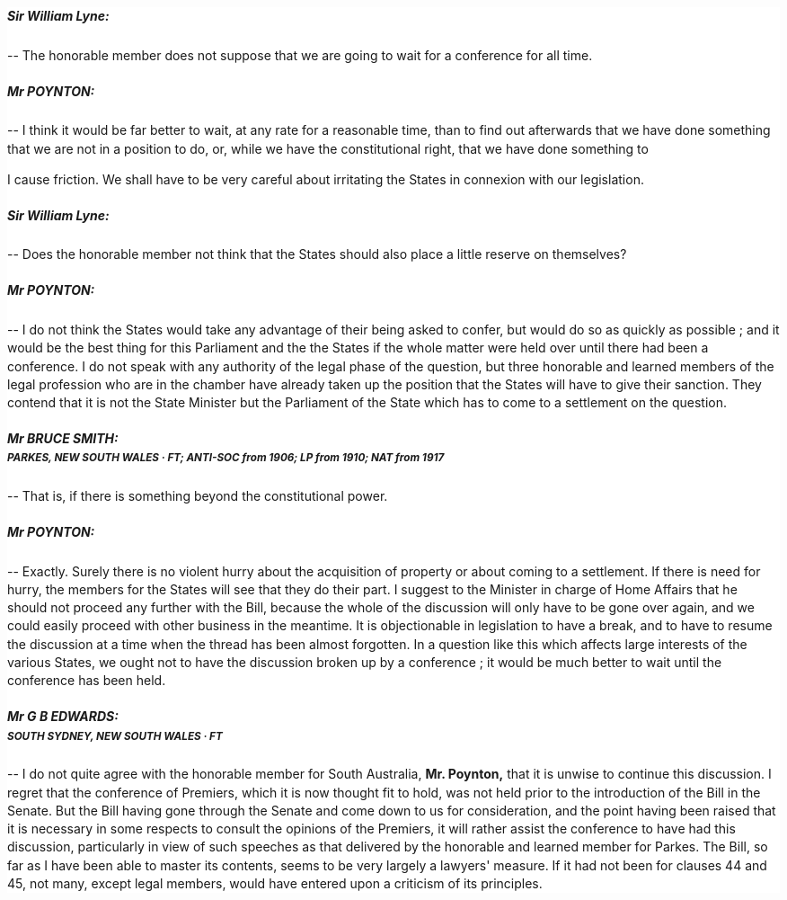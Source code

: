 ##### Sir William Lyne:

-- The honorable member does not suppose that we are going to wait for a conference for all time. 

##### Mr POYNTON:

-- I think it would be far better to wait, at any rate for a reasonable time, than to find out afterwards that we have done something that we are not in a position to do, or, while we have the constitutional right, that we have done something to 

I  cause friction. We shall have to be very careful about irritating the States in connexion with our legislation. 

##### Sir William Lyne:

-- Does the honorable member not think that the States should also place a little reserve on themselves? 

##### Mr POYNTON:

-- I do not think the States would take any advantage of their being asked to confer, but would do so as quickly as possible ; and it would be the best thing for this Parliament and the the States if the whole matter were held over until there had been a conference. I do not speak with any authority of the legal phase of the question, but three honorable and learned members of the legal profession who are in the chamber have already taken up the position that the States will have to give their sanction. They contend that it is not the State Minister but the Parliament of the State which has to come to a settlement on the question. 

##### Mr BRUCE SMITH:<br><small class="text-muted">PARKES, NEW SOUTH WALES &middot; FT; ANTI-SOC from 1906; LP from 1910; NAT from 1917</small>

-- That is, if there is something beyond the constitutional power. 

##### Mr POYNTON:

-- Exactly. Surely there is no violent hurry about the acquisition of property or about coming to a settlement. If there is need for hurry, the members for the States will see that they do their part. I suggest to the Minister in charge of Home Affairs that he should not proceed any further with the Bill, because the whole of the discussion will only have to be gone over again, and we could easily proceed with other business in the meantime. It is objectionable in legislation to have a break, and to have to resume the discussion at a time when the thread has been almost forgotten. In a question like this which affects large interests of the various States, we ought not to have the discussion broken up by a conference ; it would be much better to wait until the conference has been held. 

##### Mr G B EDWARDS:<br><small class="text-muted">SOUTH SYDNEY, NEW SOUTH WALES &middot; FT</small>

-- I do not quite agree with the honorable member for South Australia,  **Mr. Poynton,**  that it is unwise to continue this discussion. I regret that the conference of Premiers, which it is now thought fit to hold, was not held prior to the introduction of the Bill in the Senate. But the Bill having gone through the Senate and come down to us for consideration, and the point having been raised that it is necessary in some respects to consult the opinions of the Premiers, it will rather assist the conference to have had this discussion, particularly in view of such speeches as that delivered by the honorable and learned member for Parkes. The Bill, so far as I have been able to master its contents, seems to be very largely a lawyers' measure. If it had not been for clauses 44 and 45, not many, except legal members, would have entered upon a criticism of its principles. 
